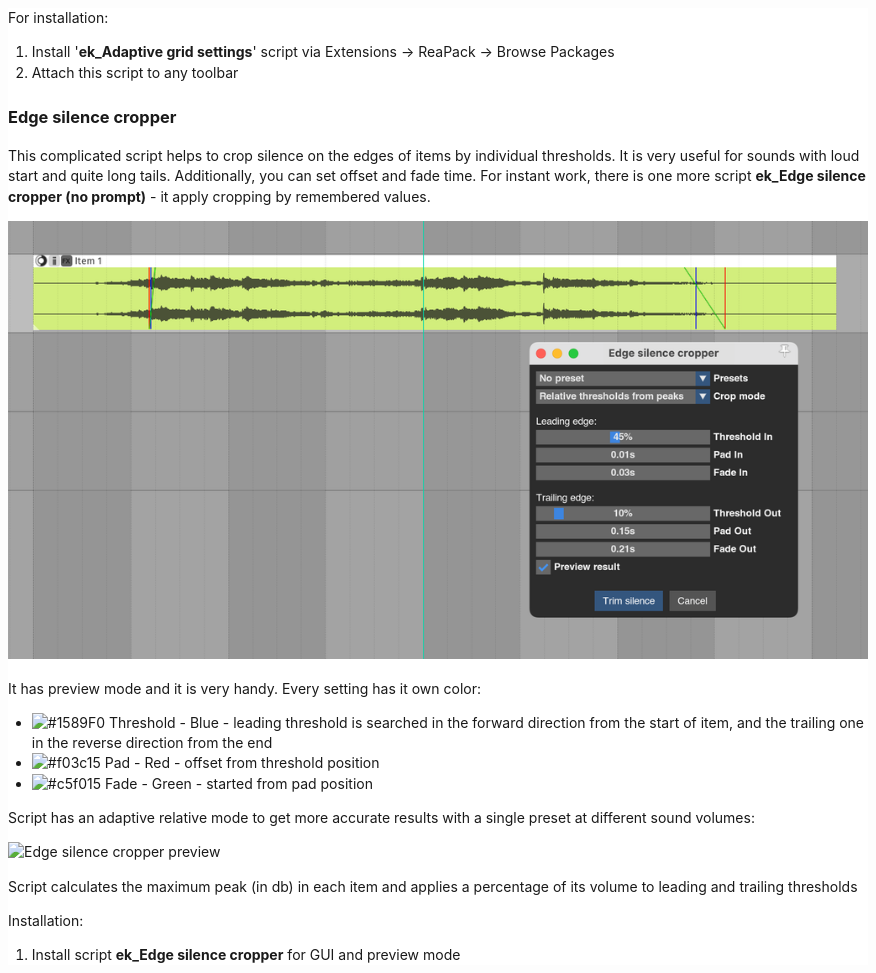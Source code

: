 For installation:
1. Install '**ek_Adaptive grid settings**' script via Extensions -> ReaPack -> Browse Packages
2. Attach this script to any toolbar

### Edge silence cropper

This complicated script helps to crop silence on the edges of items by individual thresholds. It is very useful for sounds with loud start and quite long tails. Additionally, you can set offset and fade time. For instant work, there is one more script **ek_Edge silence cropper (no prompt)** - it apply cropping by remembered values.

![Edge silence cropper preview](/Assets/images/edge_silence_cropper_preview.png)

It has preview mode and it is very handy. Every setting has it own color:
- ![#1589F0](https://via.placeholder.com/15/1589F0/1589F0.png) Threshold - Blue - leading threshold is searched in the forward direction from the start of item, and the trailing one in the reverse direction from the end
- ![#f03c15](https://via.placeholder.com/15/f03c15/f03c15.png) Pad - Red - offset from threshold position
- ![#c5f015](https://via.placeholder.com/15/c5f015/c5f015.png) Fade - Green - started from pad position

Script has an adaptive relative mode to get more accurate results with a single preset at different sound volumes:

![Edge silence cropper preview](/Assets/images/edge_silence_cropper/example_2.gif)

Script calculates the maximum peak (in db) in each item and applies a percentage of its volume to leading and trailing thresholds

Installation:
1. Install script **ek_Edge silence cropper** for GUI and preview mode
